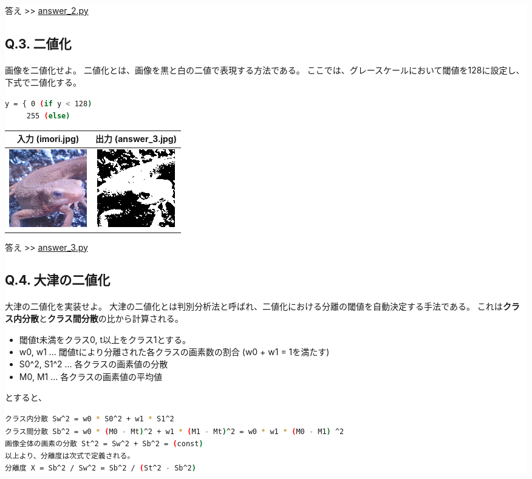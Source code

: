 答え >> [answer_2.py](https://github.com/yoyoyo-yo/Gasyori100knock/blob/master/Question_01_10/answer_2.py)

## Q.3. 二値化

画像を二値化せよ。
二値化とは、画像を黒と白の二値で表現する方法である。
ここでは、グレースケールにおいて閾値を128に設定し、下式で二値化する。

```bash
y = { 0 (if y < 128)
     255 (else) 
```

|入力 (imori.jpg)|出力 (answer_3.jpg)|
|:---:|:---:|
|![](imori.jpg)|![](answer_3.jpg)|

答え >> [answer_3.py](https://github.com/yoyoyo-yo/Gasyori100knock/blob/master/Question_01_10/answer_3.py)

## Q.4. 大津の二値化

大津の二値化を実装せよ。
大津の二値化とは判別分析法と呼ばれ、二値化における分離の閾値を自動決定する手法である。
これは**クラス内分散**と**クラス間分散**の比から計算される。


- 閾値t未満をクラス0, t以上をクラス1とする。
- w0, w1 ... 閾値tにより分離された各クラスの画素数の割合 (w0 + w1 = 1を満たす)
- S0^2, S1^2 ... 各クラスの画素値の分散
- M0, M1 ... 各クラスの画素値の平均値

とすると、

```bash
クラス内分散 Sw^2 = w0 * S0^2 + w1 * S1^2
クラス間分散 Sb^2 = w0 * (M0 - Mt)^2 + w1 * (M1 - Mt)^2 = w0 * w1 * (M0 - M1) ^2
画像全体の画素の分散 St^2 = Sw^2 + Sb^2 = (const)
以上より、分離度は次式で定義される。
分離度 X = Sb^2 / Sw^2 = Sb^2 / (St^2 - Sb^2)
```
